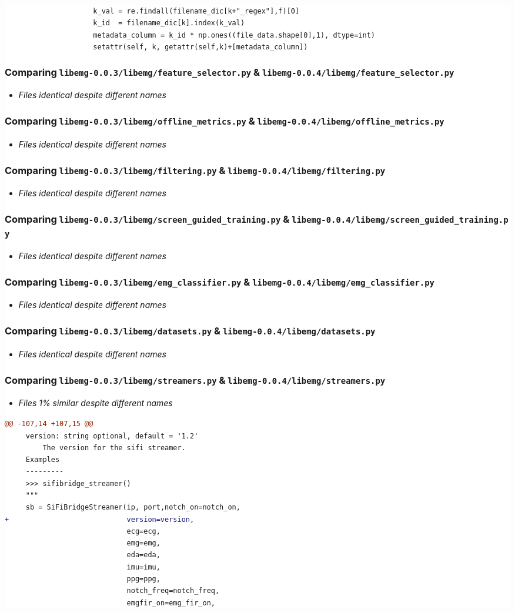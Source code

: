 ```diff
                     k_val = re.findall(filename_dic[k+"_regex"],f)[0]
                     k_id  = filename_dic[k].index(k_val)
                     metadata_column = k_id * np.ones((file_data.shape[0],1), dtype=int)
                     setattr(self, k, getattr(self,k)+[metadata_column])
```

### Comparing `libemg-0.0.3/libemg/feature_selector.py` & `libemg-0.0.4/libemg/feature_selector.py`

 * *Files identical despite different names*

### Comparing `libemg-0.0.3/libemg/offline_metrics.py` & `libemg-0.0.4/libemg/offline_metrics.py`

 * *Files identical despite different names*

### Comparing `libemg-0.0.3/libemg/filtering.py` & `libemg-0.0.4/libemg/filtering.py`

 * *Files identical despite different names*

### Comparing `libemg-0.0.3/libemg/screen_guided_training.py` & `libemg-0.0.4/libemg/screen_guided_training.py`

 * *Files identical despite different names*

### Comparing `libemg-0.0.3/libemg/emg_classifier.py` & `libemg-0.0.4/libemg/emg_classifier.py`

 * *Files identical despite different names*

### Comparing `libemg-0.0.3/libemg/datasets.py` & `libemg-0.0.4/libemg/datasets.py`

 * *Files identical despite different names*

### Comparing `libemg-0.0.3/libemg/streamers.py` & `libemg-0.0.4/libemg/streamers.py`

 * *Files 1% similar despite different names*

```diff
@@ -107,14 +107,15 @@
     version: string optional, default = '1.2'
         The version for the sifi streamer.
     Examples
     ---------
     >>> sifibridge_streamer()
     """
     sb = SiFiBridgeStreamer(ip, port,notch_on=notch_on,
+                            version=version,
                             ecg=ecg,
                             emg=emg,
                             eda=eda,
                             imu=imu,
                             ppg=ppg,
                             notch_freq=notch_freq,
                             emgfir_on=emg_fir_on,
```
